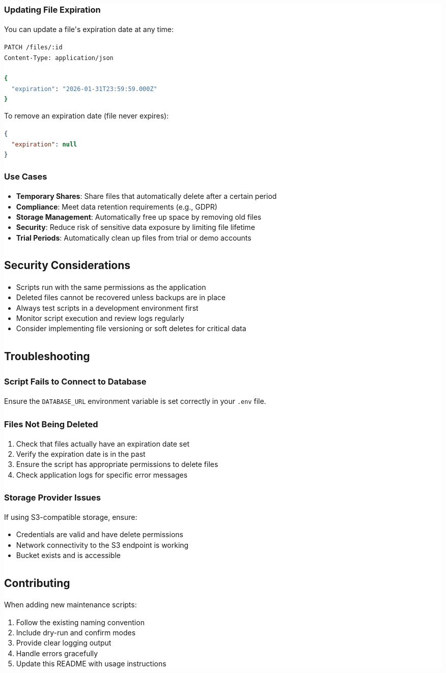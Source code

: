 ### Updating File Expiration

You can update a file's expiration date at any time:

```bash
PATCH /files/:id
Content-Type: application/json

{
  "expiration": "2026-01-31T23:59:59.000Z"
}
```

To remove an expiration date (file never expires):

```json
{
  "expiration": null
}
```

### Use Cases

- **Temporary Shares**: Share files that automatically delete after a certain period
- **Compliance**: Meet data retention requirements (e.g., GDPR)
- **Storage Management**: Automatically free up space by removing old files
- **Security**: Reduce risk of sensitive data exposure by limiting file lifetime
- **Trial Periods**: Automatically clean up files from trial or demo accounts

## Security Considerations

- Scripts run with the same permissions as the application
- Deleted files cannot be recovered unless backups are in place
- Always test scripts in a development environment first
- Monitor script execution and review logs regularly
- Consider implementing file versioning or soft deletes for critical data

## Troubleshooting

### Script Fails to Connect to Database

Ensure the `DATABASE_URL` environment variable is set correctly in your `.env` file.

### Files Not Being Deleted

1. Check that files actually have an expiration date set
2. Verify the expiration date is in the past
3. Ensure the script has appropriate permissions to delete files
4. Check application logs for specific error messages

### Storage Provider Issues

If using S3-compatible storage, ensure:
- Credentials are valid and have delete permissions
- Network connectivity to the S3 endpoint is working
- Bucket exists and is accessible

## Contributing

When adding new maintenance scripts:

1. Follow the existing naming convention
2. Include dry-run and confirm modes
3. Provide clear logging output
4. Handle errors gracefully
5. Update this README with usage instructions
